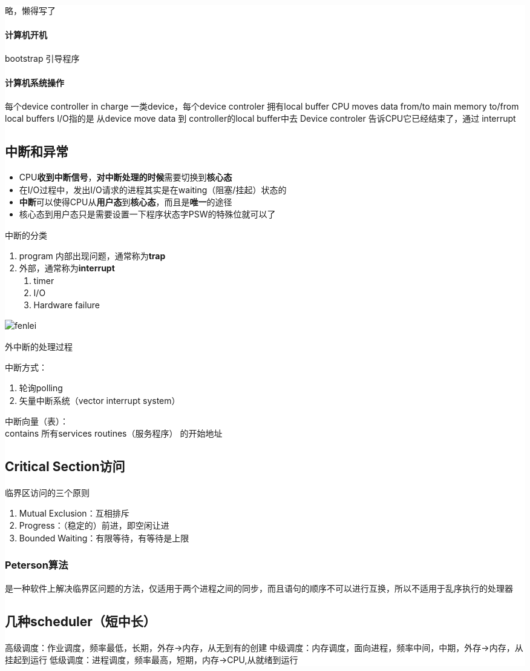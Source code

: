 略，懒得写了

#### 计算机开机

bootstrap 引导程序

#### 计算机系统操作

每个device controller in charge 一类device，每个device controler 拥有local buffer
CPU moves data from/to main memory to/from local buffers
I/O指的是 从device move data 到 controller的local buffer中去
Device controler 告诉CPU它已经结束了，通过 interrupt

## 中断和异常

- CPU**收到中断信号**，**对中断处理的时候**需要切换到**核心态**
- 在I/O过程中，发出I/O请求的进程其实是在waiting（阻塞/挂起）状态的
- **中断**可以使得CPU从**用户态**到**核心态**，而且是**唯一**的途径
- 核心态到用户态只是需要设置一下程序状态字PSW的特殊位就可以了

中断的分类

1. program 内部出现问题，通常称为**trap**
2. 外部，通常称为**interrupt**
   1. timer
   2. I/O
   3. Hardware failure

![fenlei](https://api2.mubu.com/v3/document_image/37b15ba0-b076-4b73-b54c-4ac58cac139c-16175743.jpg)

外中断的处理过程

中断方式：

1. 轮询polling
2. 矢量中断系统（vector interrupt system）

中断向量（表）：  
contains 所有services routines（服务程序） 的开始地址

## Critical Section访问

临界区访问的三个原则

1. Mutual Exclusion：互相排斥
2. Progress：（稳定的）前进，即空闲让进
3. Bounded Waiting：有限等待，有等待是上限

### Peterson算法

是一种软件上解决临界区问题的方法，仅适用于两个进程之间的同步，而且语句的顺序不可以进行互换，所以不适用于乱序执行的处理器

## 几种scheduler（短中长）

高级调度：作业调度，频率最低，长期，外存->内存，从无到有的创建
中级调度：内存调度，面向进程，频率中间，中期，外存->内存，从挂起到运行
低级调度：进程调度，频率最高，短期，内存->CPU,从就绪到运行
